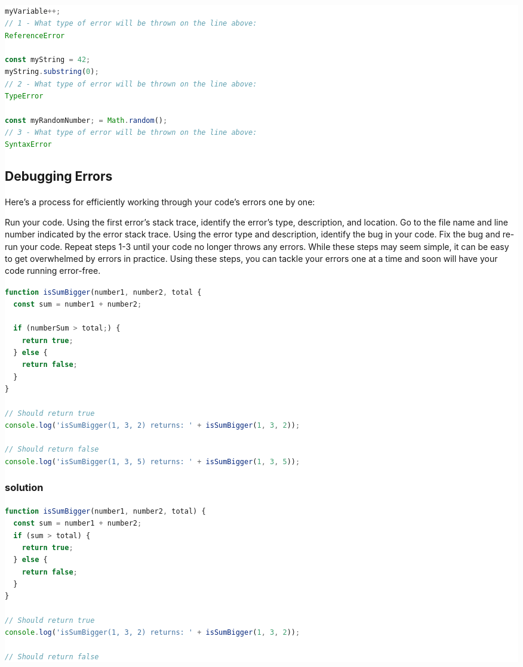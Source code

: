 

```javascript
myVariable++;
// 1 - What type of error will be thrown on the line above: 
ReferenceError

const myString = 42;
myString.substring(0);
// 2 - What type of error will be thrown on the line above: 
TypeError

const myRandomNumber; = Math.random();
// 3 - What type of error will be thrown on the line above: 
SyntaxError
```



## Debugging Errors
Here’s a process for efficiently working through your code’s errors one by one:

Run your code. Using the first error’s stack trace, identify the error’s type, description, and location.
Go to the file name and line number indicated by the error stack trace. Using the error type and description, identify the bug in your code.
Fix the bug and re-run your code.
Repeat steps 1-3 until your code no longer throws any errors.
While these steps may seem simple, it can be easy to get overwhelmed by errors in practice. Using these steps, you can tackle your errors one at a time and soon will have your code running error-free.

```javascript
function isSumBigger(number1, number2, total {
  const sum = number1 + number2;
  
  if (numberSum > total;) {
    return true;
  } else {
    return false;
  }
}

// Should return true
console.log('isSumBigger(1, 3, 2) returns: ' + isSumBigger(1, 3, 2));

// Should return false
console.log('isSumBigger(1, 3, 5) returns: ' + isSumBigger(1, 3, 5));
```


### solution

```javascript
function isSumBigger(number1, number2, total) {
  const sum = number1 + number2;
  if (sum > total) {
    return true;
  } else {
    return false;
  }
}

// Should return true
console.log('isSumBigger(1, 3, 2) returns: ' + isSumBigger(1, 3, 2));

// Should return false
```